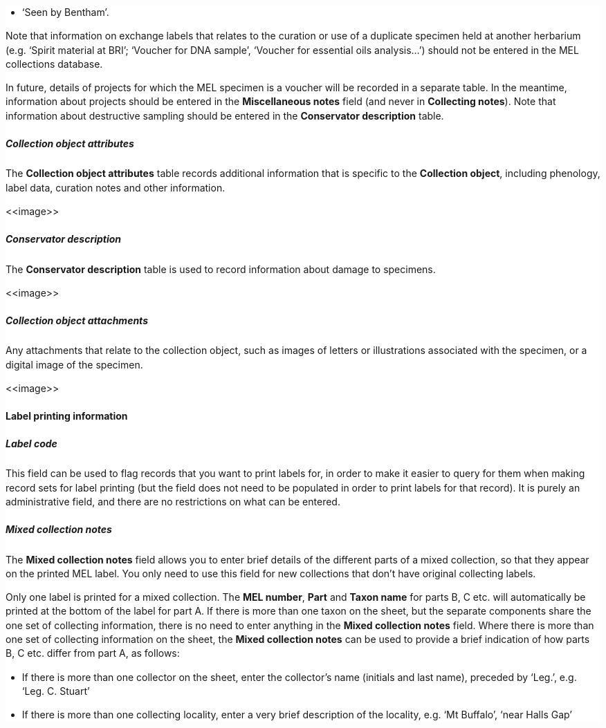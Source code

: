 -   ‘Seen by Bentham’.

Note that information on exchange labels that relates to the curation or use of a duplicate specimen held at another herbarium (e.g. ‘Spirit material at BRI’; ‘Voucher for DNA sample’, ‘Voucher for essential oils analysis…’) should not be entered in the MEL collections database.

In future, details of projects for which the MEL specimen is a voucher will be recorded in a separate table. In the meantime, information about projects should be entered in the **Miscellaneous notes** field (and never in **Collecting notes**). Note that information about destructive sampling should be entered in the **Conservator description** table.

##### Collection object attributes

The **Collection object attributes** table records additional information that is specific to the **Collection object**, including phenology, label data, curation notes and other information.

&lt;&lt;image&gt;&gt;

##### Conservator description

The **Conservator description** table is used to record information about damage to specimens.

&lt;&lt;image&gt;&gt;

##### Collection object attachments

Any attachments that relate to the collection object, such as images of letters or illustrations associated with the specimen, or a digital image of the specimen.

&lt;&lt;image&gt;&gt;

#### Label printing information

##### Label code

This field can be used to flag records that you want to print labels for, in order to make it easier to query for them when making record sets for label printing (but the field does not need to be populated in order to print labels for that record). It is purely an administrative field, and there are no restrictions on what can be entered.

##### Mixed collection notes

The **Mixed collection notes** field allows you to enter brief details of the different parts of a mixed collection, so that they appear on the printed MEL label. You only need to use this field for new collections that don’t have original collecting labels.

Only one label is printed for a mixed collection. The **MEL number**, **Part** and **Taxon name** for parts B, C etc. will automatically be printed at the bottom of the label for part A. If there is more than one taxon on the sheet, but the separate components share the one set of collecting information, there is no need to enter anything in the **Mixed collection notes** field. Where there is more than one set of collecting information on the sheet, the **Mixed collection notes** can be used to provide a brief indication of how parts B, C etc. differ from part A, as follows:

-   If there is more than one collector on the sheet, enter the collector’s name (initials and last name), preceded by ‘Leg.’, e.g. ‘Leg. C. Stuart’



-   If there is more than one collecting locality, enter a very brief description of the locality, e.g. ‘Mt Buffalo’, ‘near Halls Gap’
